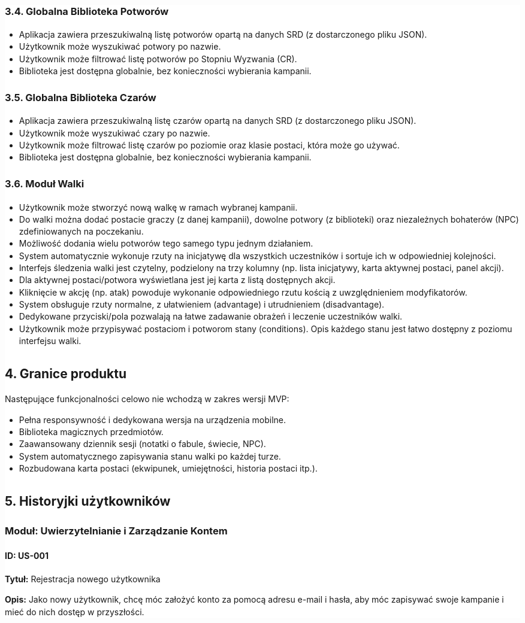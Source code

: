 ### 3.4. Globalna Biblioteka Potworów

- Aplikacja zawiera przeszukiwalną listę potworów opartą na danych SRD (z dostarczonego pliku JSON).
- Użytkownik może wyszukiwać potwory po nazwie.
- Użytkownik może filtrować listę potworów po Stopniu Wyzwania (CR).
- Biblioteka jest dostępna globalnie, bez konieczności wybierania kampanii.

### 3.5. Globalna Biblioteka Czarów

- Aplikacja zawiera przeszukiwalną listę czarów opartą na danych SRD (z dostarczonego pliku JSON).
- Użytkownik może wyszukiwać czary po nazwie.
- Użytkownik może filtrować listę czarów po poziomie oraz klasie postaci, która może go używać.
- Biblioteka jest dostępna globalnie, bez konieczności wybierania kampanii.

### 3.6. Moduł Walki

- Użytkownik może stworzyć nową walkę w ramach wybranej kampanii.
- Do walki można dodać postacie graczy (z danej kampanii), dowolne potwory (z biblioteki) oraz niezależnych bohaterów (NPC) zdefiniowanych na poczekaniu.
- Możliwość dodania wielu potworów tego samego typu jednym działaniem.
- System automatycznie wykonuje rzuty na inicjatywę dla wszystkich uczestników i sortuje ich w odpowiedniej kolejności.
- Interfejs śledzenia walki jest czytelny, podzielony na trzy kolumny (np. lista inicjatywy, karta aktywnej postaci, panel akcji).
- Dla aktywnej postaci/potwora wyświetlana jest jej karta z listą dostępnych akcji.
- Kliknięcie w akcję (np. atak) powoduje wykonanie odpowiedniego rzutu kością z uwzględnieniem modyfikatorów.
- System obsługuje rzuty normalne, z ułatwieniem (advantage) i utrudnieniem (disadvantage).
- Dedykowane przyciski/pola pozwalają na łatwe zadawanie obrażeń i leczenie uczestników walki.
- Użytkownik może przypisywać postaciom i potworom stany (conditions). Opis każdego stanu jest łatwo dostępny z poziomu interfejsu walki.

## 4. Granice produktu

Następujące funkcjonalności celowo nie wchodzą w zakres wersji MVP:

- Pełna responsywność i dedykowana wersja na urządzenia mobilne.
- Biblioteka magicznych przedmiotów.
- Zaawansowany dziennik sesji (notatki o fabule, świecie, NPC).
- System automatycznego zapisywania stanu walki po każdej turze.
- Rozbudowana karta postaci (ekwipunek, umiejętności, historia postaci itp.).

## 5. Historyjki użytkowników

### Moduł: Uwierzytelnianie i Zarządzanie Kontem

#### ID: US-001

**Tytuł:** Rejestracja nowego użytkownika

**Opis:** Jako nowy użytkownik, chcę móc założyć konto za pomocą adresu e-mail i hasła, aby móc zapisywać swoje kampanie i mieć do nich dostęp w przyszłości.
